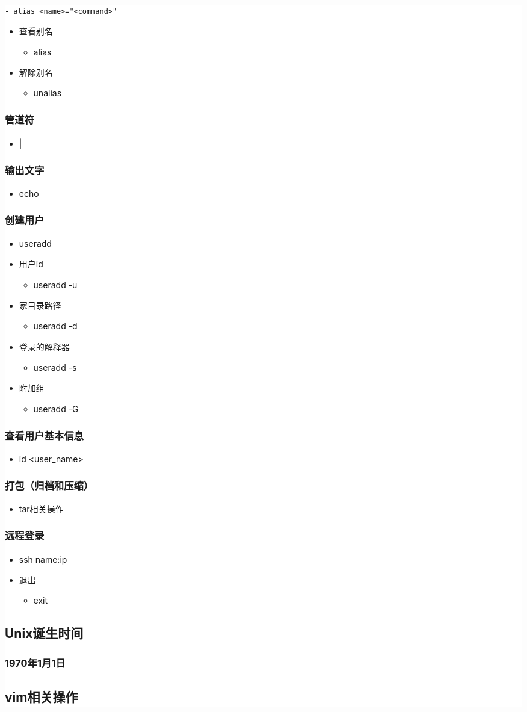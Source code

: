 	- alias <name>="<command>"

- 查看别名

	- alias <name>

- 解除别名

	- unalias <name>

### 管道符

- |

### 输出文字

- echo

### 创建用户

- useradd <name>
- 用户id

	- useradd -u <name>

- 家目录路径

	- useradd -d <name>

- 登录的解释器

	- useradd -s <name>

- 附加组

	- useradd -G <name>

### 查看用户基本信息

- id <user_name>

### 打包（归档和压缩）

- tar相关操作

### 远程登录

- ssh name:ip
- 退出

	- exit

## Unix诞生时间

### 1970年1月1日

## vim相关操作
